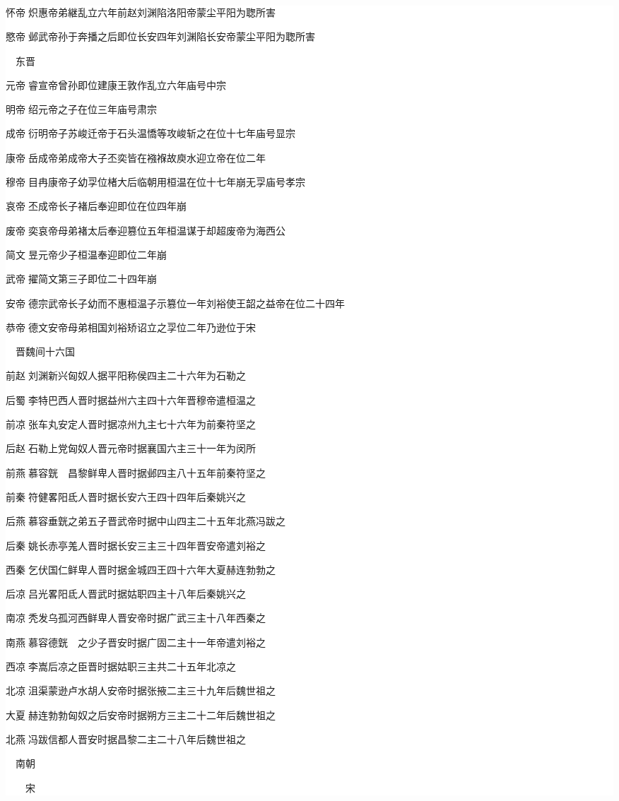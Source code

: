 怀帝 炽惠帝弟継乱立六年前赵刘渊陷洛阳帝蒙尘平阳为聦所害  

愍帝 邺武帝孙于奔播之后即位长安四年刘渊陷长安帝蒙尘平阳为聦所害  

　东晋  

元帝 睿宣帝曾孙即位建康王敦作乱立六年庙号中宗  

明帝 绍元帝之子在位三年庙号肃宗  

成帝 衍明帝子苏峻迁帝于石头温憍等攻峻斩之在位十七年庙号显宗  

康帝 岳成帝弟成帝大子丕奕皆在襁褓故庾水迎立帝在位二年  

穆帝 目冉康帝子幼孠位楮大后临朝用桓温在位十七年崩无孠庙号孝宗  

哀帝 丕成帝长子褚后奉迎即位在位四年崩  

废帝 奕哀帝母弟褚太后奉迎篡位五年桓温谋于却超废帝为海西公  

简文 昱元帝少子桓温奉迎即位二年崩  

武帝 擢简文第三子即位二十四年崩  

安帝 德宗武帝长子幼而不惠桓温子示篡位一年刘裕使王韶之益帝在位二十四年  

恭帝 德文安帝母弟相国刘裕矫诏立之孠位二年乃逊位于宋  

　晋魏间十六国  

前赵 刘渊新兴匈奴人据平阳称侯四主二十六年为石勒之  

后蜀 李特巴西人晋时据益州六主四十六年晋穆帝遣桓温之  

前凉 张车丸安定人晋时据凉州九主七十六年为前秦符坚之  

后赵 石勒上党匈奴人晋元帝时据襄国六主三十一年为闵所  

前燕 慕容皝　昌黎鲜卑人晋时据邺四主八十五年前秦符坚之  

前秦 符健畧阳氐人晋时据长安六王四十四年后秦姚兴之  

后燕 慕容垂皝之弟五子晋武帝时据中山四主二十五年北燕冯跋之  

后秦 姚长赤亭羗人晋时据长安三主三十四年晋安帝遣刘裕之  

西秦 乞伏国仁鲜卑人晋时据金城四王四十六年大夏赫连勃勃之  

后凉 吕光畧阳氐人晋武时据姑职四主十八年后秦姚兴之  

南凉 秃发乌孤河西鲜卑人晋安帝时据广武三主十八年西秦之  

南燕 慕容德皝　之少子晋安时据广固二主十一年帝遣刘裕之  

西凉 李嵩后凉之臣晋时据姑职三主共二十五年北凉之  

北凉 沮渠蒙逊卢水胡人安帝时据张掖二主三十九年后魏世祖之  

大夏 赫连勃勃匈奴之后安帝时据朔方三主二十二年后魏世祖之  

北燕 冯跋信都人晋安时据昌黎二主二十八年后魏世祖之  

　南朝  

　　宋  
